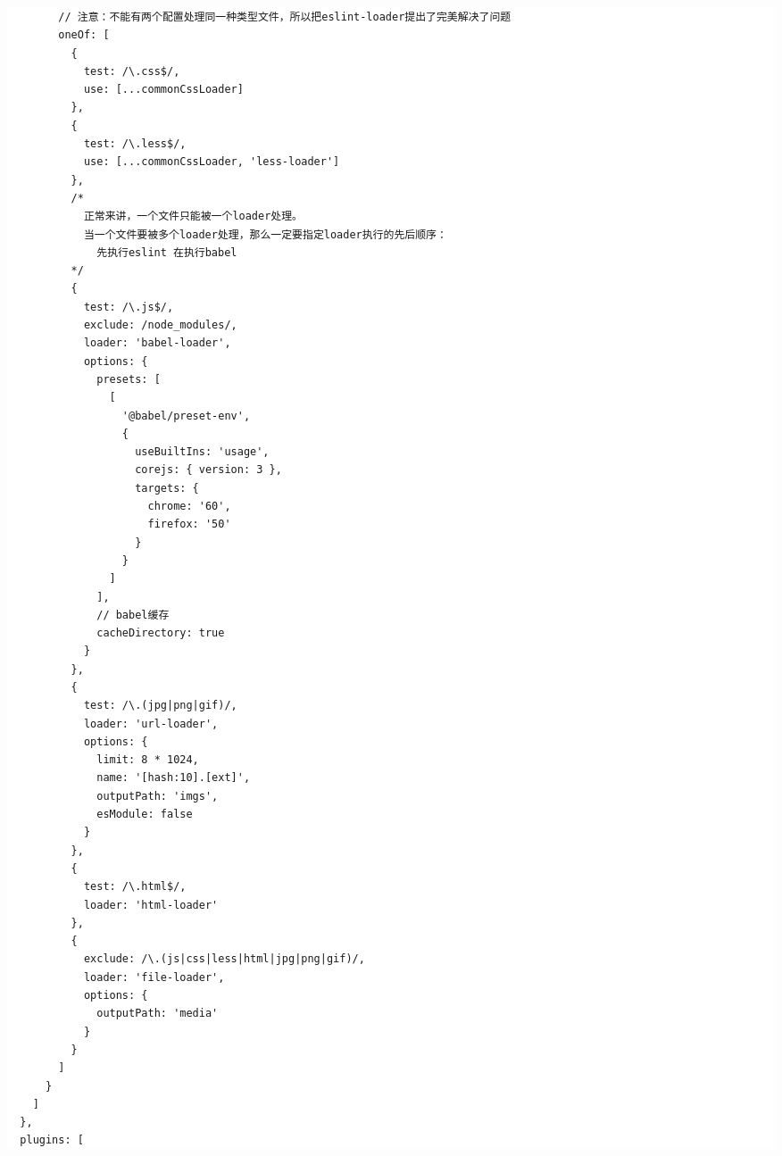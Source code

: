    ```
           // 注意：不能有两个配置处理同一种类型文件，所以把eslint-loader提出了完美解决了问题
           oneOf: [
             {
               test: /\.css$/,
               use: [...commonCssLoader]
             },
             {
               test: /\.less$/,
               use: [...commonCssLoader, 'less-loader']
             },
             /*
               正常来讲，一个文件只能被一个loader处理。
               当一个文件要被多个loader处理，那么一定要指定loader执行的先后顺序：
                 先执行eslint 在执行babel
             */
             {
               test: /\.js$/,
               exclude: /node_modules/,
               loader: 'babel-loader',
               options: {
                 presets: [
                   [
                     '@babel/preset-env',
                     {
                       useBuiltIns: 'usage',
                       corejs: { version: 3 },
                       targets: {
                         chrome: '60',
                         firefox: '50'
                       }
                     }
                   ]
                 ],
                 // babel缓存
                 cacheDirectory: true
               }
             },
             {
               test: /\.(jpg|png|gif)/,
               loader: 'url-loader',
               options: {
                 limit: 8 * 1024,
                 name: '[hash:10].[ext]',
                 outputPath: 'imgs',
                 esModule: false
               }
             },
             {
               test: /\.html$/,
               loader: 'html-loader'
             },
             {
               exclude: /\.(js|css|less|html|jpg|png|gif)/,
               loader: 'file-loader',
               options: {
                 outputPath: 'media'
               }
             }
           ]
         }
       ]
     },
     plugins: [
   ```